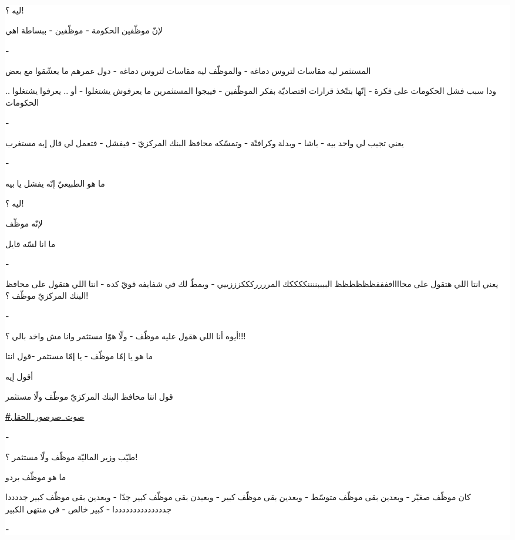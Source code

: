 ليه ؟!

لإنّ موظّفين الحكومة - موظّفين - ببساطة اهي

\-

المستثمر ليه مقاسات لتروس دماغه - والموظّف ليه مقاسات
لتروس دماغه - دول عمرهم ما يعشّقوا مع بعض

ودا سبب فشل الحكومات على فكرة - إنّها بتتّخذ قرارات
اقتصاديّة بفكر الموظّفين - فييجوا المستثمرين ما يعرفوش يشتغلوا - أو ..
يعرفوا يشتغلوا .. الحكومات

\-

يعني تجيب لي واحد بيه - باشا - وبدلة وكرافتّة - وتمسّكه
محافظ البنك المركزيّ - فيفشل - فتعمل لي قال إيه مستغرب

\-

ما هو الطبيعيّ إنّه يفشل يا بيه

ليه ؟!

لإنّه موظّف

ما انا لسّه قايل

\-

يعني انتا اللي هتقول على محااااففففظظظظظظ
الببببننننككككك المرررركككزززييي - ويمطّ لك في شفايفه قويّ كده - انتا اللي
هتقول على محافظ البنك المركزيّ موظّف ؟!

\-

أيوه أنا اللي هقول عليه موظّف - ولّا هوّا مستثمر وانا مش
واخد بالي ؟!!!

ما هو يا إمّا موظّف - يا إمّا مستثمر -قول انتا

أقول إيه

قول انتا محافظ البنك المركزيّ موظّف ولّا مستثمر

[<u>\#صوت_صرصور_الحقل</u>](https://www.facebook.com/hashtag/%D8%B5%D9%88%D8%AA_%D8%B5%D8%B1%D8%B5%D9%88%D8%B1_%D8%A7%D9%84%D8%AD%D9%82%D9%84?__eep__=6&__cft__%5b0%5d=AZXnJqKUgVxSQb6a_Q545olilTUXajZbIFG3RtRO4WViQzDFezM9nBvm9A1kWzNswev3PQp8pMrOdORNJ19CaIJmNHeCiNfgULx3AG-_TOoTlyfYuYM4g4TTBsyCpH1t8ZfA-3KSfEvo2lMRmMy8ewD0kyF1zerwM6hhpQv8JoJn-nntXsPTVPVjyL4HjS_s5LA&__tn__=*NK-R)

\-

طيّب وزير الماليّة موظّف ولّا مستثمر ؟!

ما هو موظّف بردو

كان موظّف صغيّر - وبعدين بقى موظّف متوسّط - وبعدين بقى موظّف
كبير - وبعيدن بقى موظّف كبير جدّا - وبعدين بقى موظّف كبير جددددا
جددددددددددددددا - كبير خالص - في منتهى الكبير

\-

